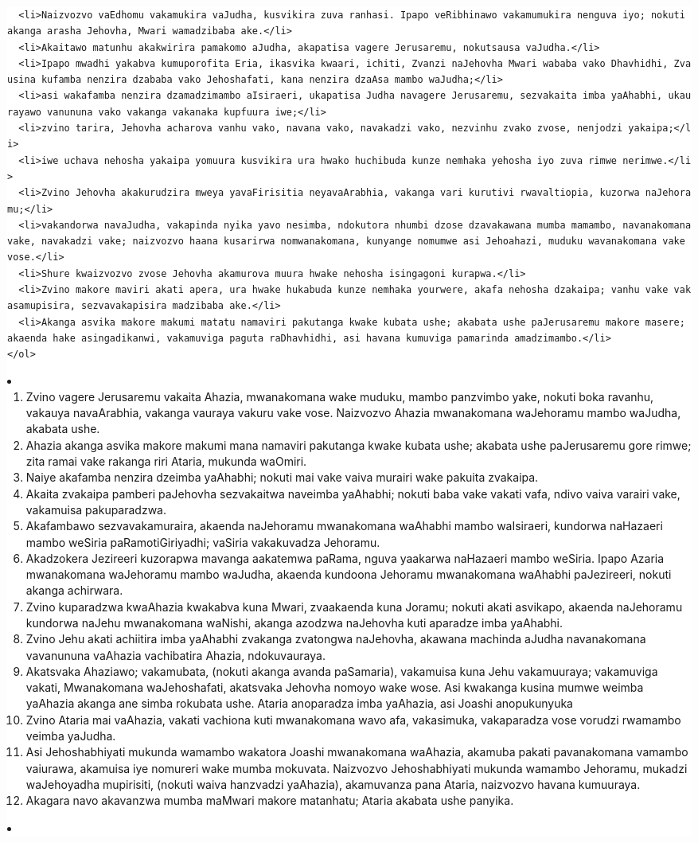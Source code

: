       <li>Naizvozvo vaEdhomu vakamukira vaJudha, kusvikira zuva ranhasi. Ipapo veRibhinawo vakamumukira nenguva iyo; nokuti akanga arasha Jehovha, Mwari wamadzibaba ake.</li>
      <li>Akaitawo matunhu akakwirira pamakomo aJudha, akapatisa vagere Jerusaremu, nokutsausa vaJudha.</li>
      <li>Ipapo mwadhi yakabva kumuporofita Eria, ikasvika kwaari, ichiti, Zvanzi naJehovha Mwari wababa vako Dhavhidhi, Zvausina kufamba nenzira dzababa vako Jehoshafati, kana nenzira dzaAsa mambo waJudha;</li>
      <li>asi wakafamba nenzira dzamadzimambo aIsiraeri, ukapatisa Judha navagere Jerusaremu, sezvakaita imba yaAhabhi, ukaurayawo vanununa vako vakanga vakanaka kupfuura iwe;</li>
      <li>zvino tarira, Jehovha acharova vanhu vako, navana vako, navakadzi vako, nezvinhu zvako zvose, nenjodzi yakaipa;</li>
      <li>iwe uchava nehosha yakaipa yomuura kusvikira ura hwako huchibuda kunze nemhaka yehosha iyo zuva rimwe nerimwe.</li>
      <li>Zvino Jehovha akakurudzira mweya yavaFirisitia neyavaArabhia, vakanga vari kurutivi rwavaltiopia, kuzorwa naJehoramu;</li>
      <li>vakandorwa navaJudha, vakapinda nyika yavo nesimba, ndokutora nhumbi dzose dzavakawana mumba mamambo, navanakomana vake, navakadzi vake; naizvozvo haana kusarirwa nomwanakomana, kunyange nomumwe asi Jehoahazi, muduku wavanakomana vake vose.</li>
      <li>Shure kwaizvozvo zvose Jehovha akamurova muura hwake nehosha isingagoni kurapwa.</li>
      <li>Zvino makore maviri akati apera, ura hwake hukabuda kunze nemhaka yourwere, akafa nehosha dzakaipa; vanhu vake vakasamupisira, sezvavakapisira madzibaba ake.</li>
      <li>Akanga asvika makore makumi matatu namaviri pakutanga kwake kubata ushe; akabata ushe paJerusaremu makore masere; akaenda hake asingadikanwi, vakamuviga paguta raDhavhidhi, asi havana kumuviga pamarinda amadzimambo.</li>
    </ol>
  </li>
  <li>
    <ol>
      <li>Zvino vagere Jerusaremu vakaita Ahazia, mwanakomana wake muduku, mambo panzvimbo yake, nokuti boka ravanhu, vakauya navaArabhia, vakanga vauraya vakuru vake vose. Naizvozvo Ahazia mwanakomana waJehoramu mambo waJudha, akabata ushe.</li>
      <li>Ahazia akanga asvika makore makumi mana namaviri pakutanga kwake kubata ushe; akabata ushe paJerusaremu gore rimwe; zita ramai vake rakanga riri Ataria, mukunda waOmiri.</li>
      <li>Naiye akafamba nenzira dzeimba yaAhabhi; nokuti mai vake vaiva murairi wake pakuita zvakaipa.</li>
      <li>Akaita zvakaipa pamberi paJehovha sezvakaitwa naveimba yaAhabhi; nokuti baba vake vakati vafa, ndivo vaiva varairi vake, vakamuisa pakuparadzwa.</li>
      <li>Akafambawo sezvavakamuraira, akaenda naJehoramu mwanakomana waAhabhi mambo waIsiraeri, kundorwa naHazaeri mambo weSiria paRamotiGiriyadhi; vaSiria vakakuvadza Jehoramu.</li>
      <li>Akadzokera Jezireeri kuzorapwa mavanga aakatemwa paRama, nguva yaakarwa naHazaeri mambo weSiria. Ipapo Azaria mwanakomana waJehoramu mambo waJudha, akaenda kundoona Jehoramu mwanakomana waAhabhi paJezireeri, nokuti akanga achirwara.</li>
      <li>Zvino kuparadzwa kwaAhazia kwakabva kuna Mwari, zvaakaenda kuna Joramu; nokuti akati asvikapo, akaenda naJehoramu kundorwa naJehu mwanakomana waNishi, akanga azodzwa naJehovha kuti aparadze imba yaAhabhi.</li>
      <li>Zvino Jehu akati achiitira imba yaAhabhi zvakanga zvatongwa naJehovha, akawana machinda aJudha navanakomana vavanununa vaAhazia vachibatira Ahazia, ndokuvauraya.</li>
      <li>Akatsvaka Ahaziawo; vakamubata, (nokuti akanga avanda paSamaria), vakamuisa kuna Jehu vakamuuraya; vakamuviga vakati, Mwanakomana waJehoshafati, akatsvaka Jehovha nomoyo wake wose. Asi kwakanga kusina mumwe weimba yaAhazia akanga ane simba rokubata ushe. Ataria anoparadza imba yaAhazia, asi Joashi anopukunyuka</li>
      <li>Zvino Ataria mai vaAhazia, vakati vachiona kuti mwanakomana wavo afa, vakasimuka, vakaparadza vose vorudzi rwamambo veimba yaJudha.</li>
      <li>Asi Jehoshabhiyati mukunda wamambo wakatora Joashi mwanakomana waAhazia, akamuba pakati pavanakomana vamambo vaiurawa, akamuisa iye nomureri wake mumba mokuvata. Naizvozvo Jehoshabhiyati mukunda wamambo Jehoramu, mukadzi waJehoyadha mupirisiti, (nokuti waiva hanzvadzi yaAhazia), akamuvanza pana Ataria, naizvozvo havana kumuuraya.</li>
      <li>Akagara navo akavanzwa mumba maMwari makore matanhatu; Ataria akabata ushe panyika.</li>
    </ol>
  </li>
  <li>
    <ol>
